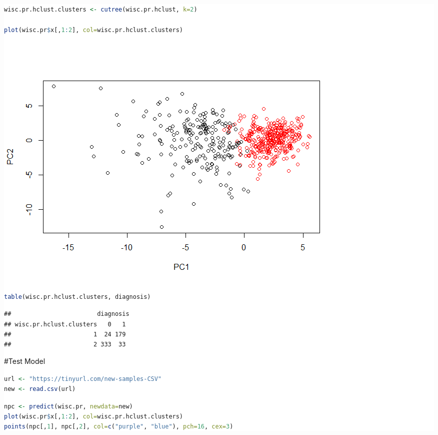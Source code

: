 
```r
wisc.pr.hclust.clusters <- cutree(wisc.pr.hclust, k=2)

plot(wisc.pr$x[,1:2], col=wisc.pr.hclust.clusters)
```

![](BGGN_213_class9_files/figure-html/unnamed-chunk-20-1.png)

```r
table(wisc.pr.hclust.clusters, diagnosis)
```

```
##                        diagnosis
## wisc.pr.hclust.clusters   0   1
##                       1  24 179
##                       2 333  33
```
#Test Model

```r
url <- "https://tinyurl.com/new-samples-CSV"
new <- read.csv(url)
```

```r
npc <- predict(wisc.pr, newdata=new)
plot(wisc.pr$x[,1:2], col=wisc.pr.hclust.clusters)
points(npc[,1], npc[,2], col=c("purple", "blue"), pch=16, cex=3)
```
